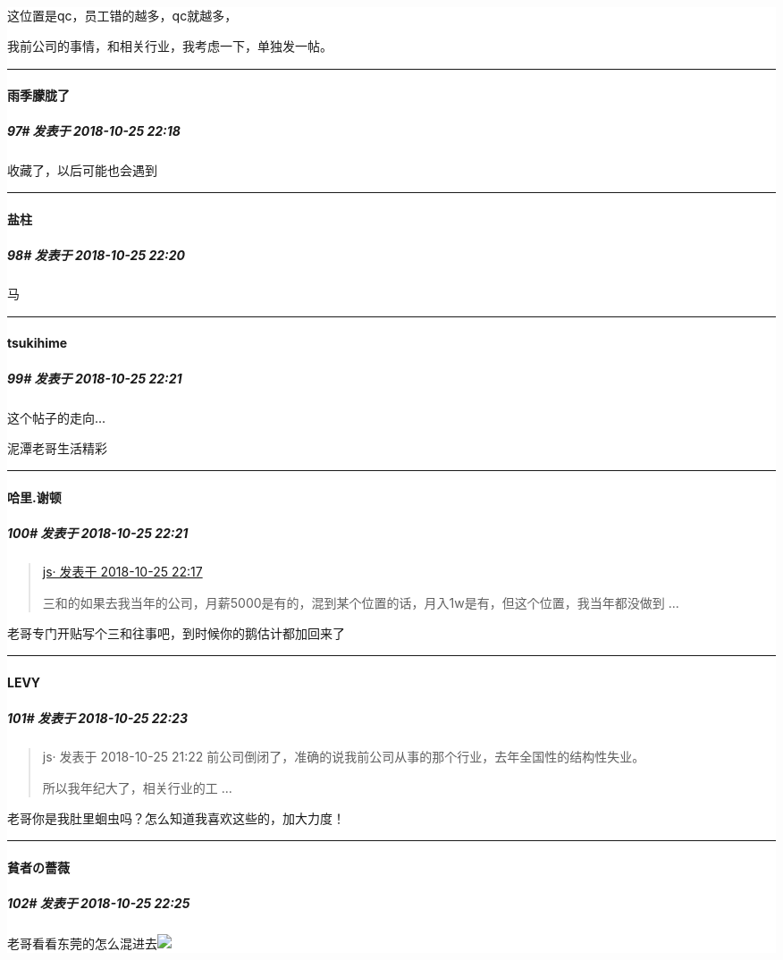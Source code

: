 这位置是qc，员工错的越多，qc就越多，

我前公司的事情，和相关行业，我考虑一下，单独发一帖。

*****

####  雨季朦胧了  
##### 97#       发表于 2018-10-25 22:18

收藏了，以后可能也会遇到

*****

####  盐柱  
##### 98#       发表于 2018-10-25 22:20

马

*****

####  tsukihime  
##### 99#       发表于 2018-10-25 22:21

这个帖子的走向...

泥潭老哥生活精彩

*****

####  哈里.谢顿  
##### 100#       发表于 2018-10-25 22:21

<blockquote><a href="httphttps://bbs.saraba1st.com/2b/forum.php?mod=redirect&amp;goto=findpost&amp;pid=41382144&amp;ptid=1785863" target="_blank">js· 发表于 2018-10-25 22:17</a>

三和的如果去我当年的公司，月薪5000是有的，混到某个位置的话，月入1w是有，但这个位置，我当年都没做到 ...</blockquote>
老哥专门开贴写个三和往事吧，到时候你的鹅估计都加回来了

*****

####  LEVY  
##### 101#       发表于 2018-10-25 22:23

<blockquote>js· 发表于 2018-10-25 21:22
前公司倒闭了，准确的说我前公司从事的那个行业，去年全国性的结构性失业。

所以我年纪大了，相关行业的工 ...</blockquote>
老哥你是我肚里蛔虫吗？怎么知道我喜欢这些的，加大力度！

*****

####  貧者の薔薇  
##### 102#       发表于 2018-10-25 22:25

老哥看看东莞的怎么混进去<img src="https://static.saraba1st.com/image/smiley/face2017/045.png" referrerpolicy="no-referrer">

